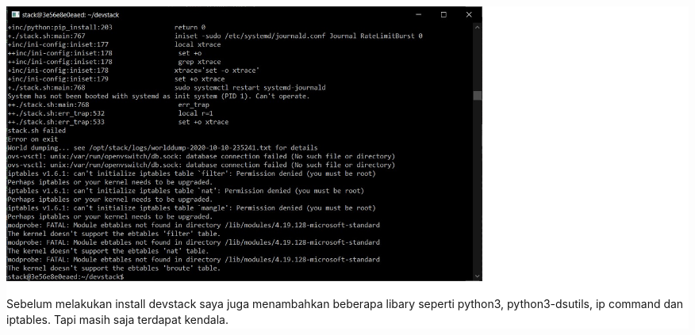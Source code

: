 
<div align="left">
<img src="./img/devstack/Screenshot_9.jpg" width="600px">
</div>

Sebelum melakukan install devstack saya juga menambahkan beberapa libary seperti python3, python3-dsutils, ip command dan iptables. Tapi masih saja terdapat kendala.